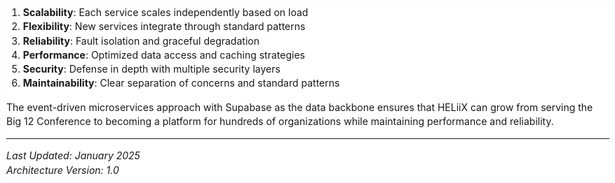1. **Scalability**: Each service scales independently based on load
2. **Flexibility**: New services integrate through standard patterns
3. **Reliability**: Fault isolation and graceful degradation
4. **Performance**: Optimized data access and caching strategies
5. **Security**: Defense in depth with multiple security layers
6. **Maintainability**: Clear separation of concerns and standard patterns

The event-driven microservices approach with Supabase as the data backbone ensures that HELiiX can grow from serving the Big 12 Conference to becoming a platform for hundreds of organizations while maintaining performance and reliability.

---

_Last Updated: January 2025_  
_Architecture Version: 1.0_
